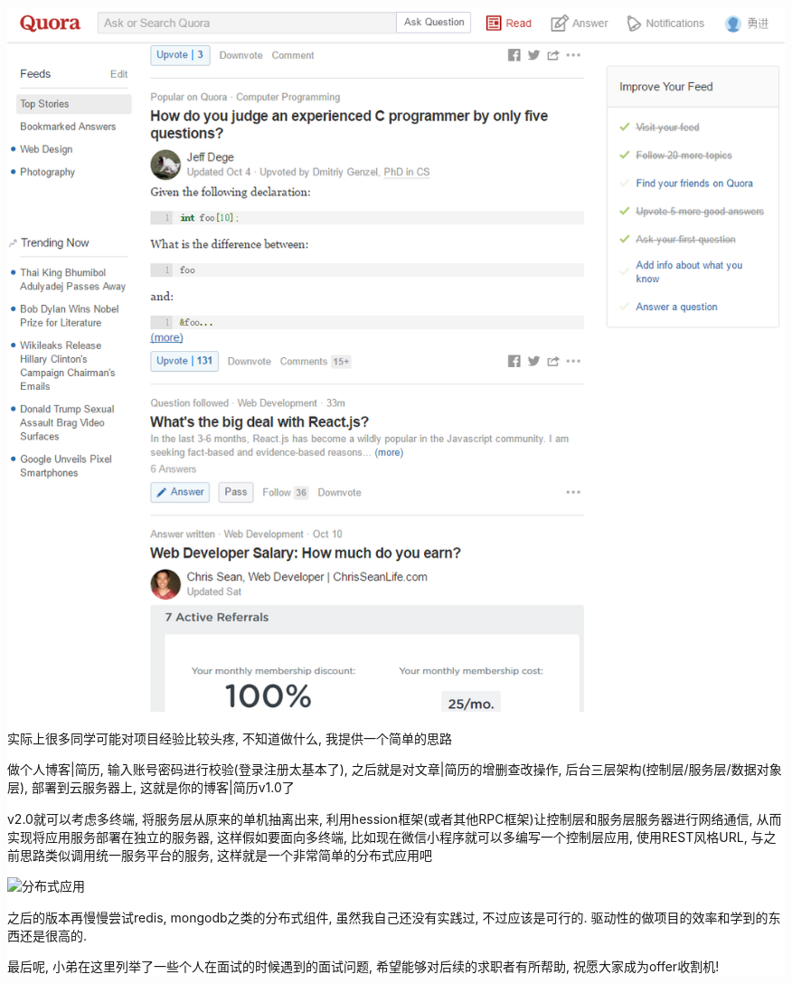 ![Quora](./mdimgs/Quora.PNG)

实际上很多同学可能对项目经验比较头疼, 不知道做什么, 我提供一个简单的思路

做个人博客|简历, 输入账号密码进行校验(登录注册太基本了), 之后就是对文章|简历的增删查改操作, 后台三层架构(控制层/服务层/数据对象层), 部署到云服务器上, 这就是你的博客|简历v1.0了

v2.0就可以考虑多终端, 将服务层从原来的单机抽离出来, 利用hession框架(或者其他RPC框架)让控制层和服务层服务器进行网络通信, 从而实现将应用服务部署在独立的服务器, 这样假如要面向多终端, 比如现在微信小程序就可以多编写一个控制层应用, 使用REST风格URL, 与之前思路类似调用统一服务平台的服务, 这样就是一个非常简单的分布式应用吧

![分布式应用](http://mmbiz.qpic.cn/mmbiz_png/poiaaksGg2I3xKRPyk667PJldvJic4tLIOhjYQpdsFF18aKiakibuKdcvcQJ0JwE46iciaxkvTm3VKJVK167veibqasFQ/640?wx_fmt=png&tp=webp&wxfrom=5&wx_lazy=1)

之后的版本再慢慢尝试redis, mongodb之类的分布式组件, 虽然我自己还没有实践过, 不过应该是可行的. 驱动性的做项目的效率和学到的东西还是很高的.

最后呢, 小弟在这里列举了一些个人在面试的时候遇到的面试问题, 希望能够对后续的求职者有所帮助, 祝愿大家成为offer收割机!
